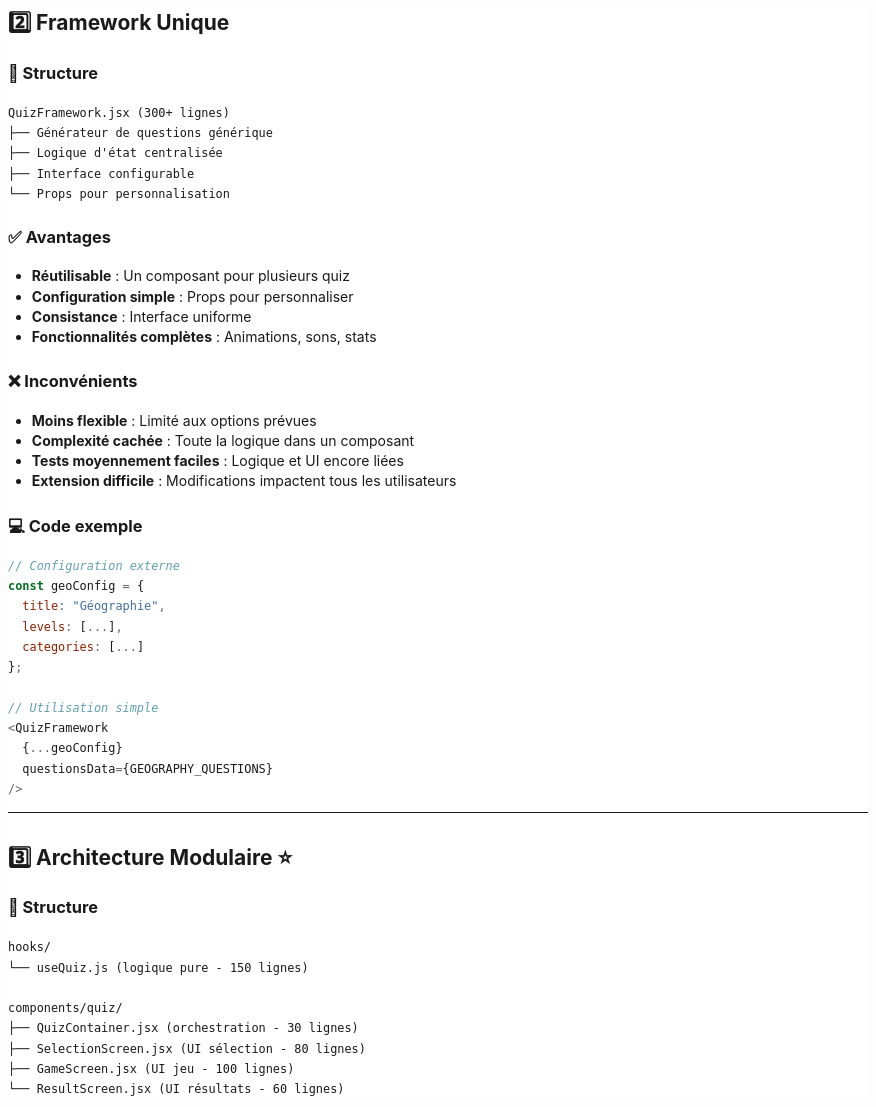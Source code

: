 
## 2️⃣ Framework Unique

### 📁 Structure
```
QuizFramework.jsx (300+ lignes)
├── Générateur de questions générique
├── Logique d'état centralisée  
├── Interface configurable
└── Props pour personnalisation
```

### ✅ Avantages
- **Réutilisable** : Un composant pour plusieurs quiz
- **Configuration simple** : Props pour personnaliser
- **Consistance** : Interface uniforme
- **Fonctionnalités complètes** : Animations, sons, stats

### ❌ Inconvénients
- **Moins flexible** : Limité aux options prévues
- **Complexité cachée** : Toute la logique dans un composant
- **Tests moyennement faciles** : Logique et UI encore liées
- **Extension difficile** : Modifications impactent tous les utilisateurs

### 💻 Code exemple
```javascript
// Configuration externe
const geoConfig = {
  title: "Géographie",
  levels: [...],
  categories: [...]
};

// Utilisation simple
<QuizFramework
  {...geoConfig}
  questionsData={GEOGRAPHY_QUESTIONS}
/>
```

---

## 3️⃣ Architecture Modulaire ⭐

### 📁 Structure
```
hooks/
└── useQuiz.js (logique pure - 150 lignes)

components/quiz/
├── QuizContainer.jsx (orchestration - 30 lignes)
├── SelectionScreen.jsx (UI sélection - 80 lignes)  
├── GameScreen.jsx (UI jeu - 100 lignes)
└── ResultScreen.jsx (UI résultats - 60 lignes)
```
